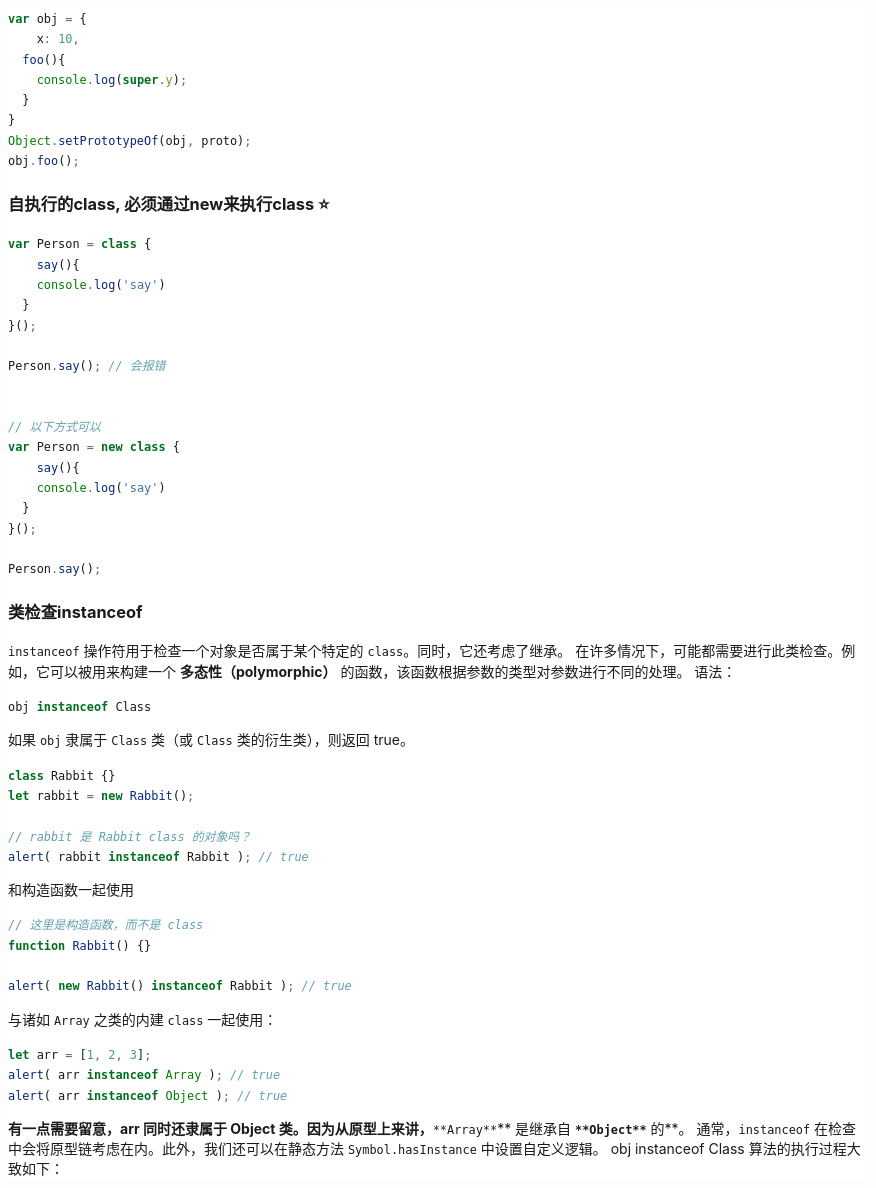 ```typescript
var obj = {
	x: 10,
  foo(){
  	console.log(super.y);
  }
}
Object.setPrototypeOf(obj, proto);
obj.foo();
```
### 自执行的class, 必须通过new来执行class ⭐️
```typescript
var Person = class {
	say(){
  	console.log('say')
  }
}();

Person.say(); // 会报错


// 以下方式可以
var Person = new class {
	say(){
  	console.log('say')
  }
}();

Person.say();
```
### 类检查instanceof
`instanceof` 操作符用于检查一个对象是否属于某个特定的 `class`。同时，它还考虑了继承。
在许多情况下，可能都需要进行此类检查。例如，它可以被用来构建一个 **多态性（polymorphic）** 的函数，该函数根据参数的类型对参数进行不同的处理。
语法：
```javascript
obj instanceof Class
```
如果 `obj` 隶属于 `Class` 类（或 `Class` 类的衍生类），则返回 true。
```javascript
class Rabbit {}
let rabbit = new Rabbit();

// rabbit 是 Rabbit class 的对象吗？
alert( rabbit instanceof Rabbit ); // true
```
和构造函数一起使用
```javascript
// 这里是构造函数，而不是 class
function Rabbit() {}

alert( new Rabbit() instanceof Rabbit ); // true
```
与诸如 `Array` 之类的内建 `class` 一起使用：
```javascript
let arr = [1, 2, 3];
alert( arr instanceof Array ); // true
alert( arr instanceof Object ); // true
```
**有一点需要留意，arr 同时还隶属于 Object 类。因为从原型上来讲，**`**Array**`** 是继承自 **`**Object**`** 的**。
通常，`instanceof` 在检查中会将原型链考虑在内。此外，我们还可以在静态方法 `Symbol.hasInstance` 中设置自定义逻辑。
obj instanceof Class 算法的执行过程大致如下：
